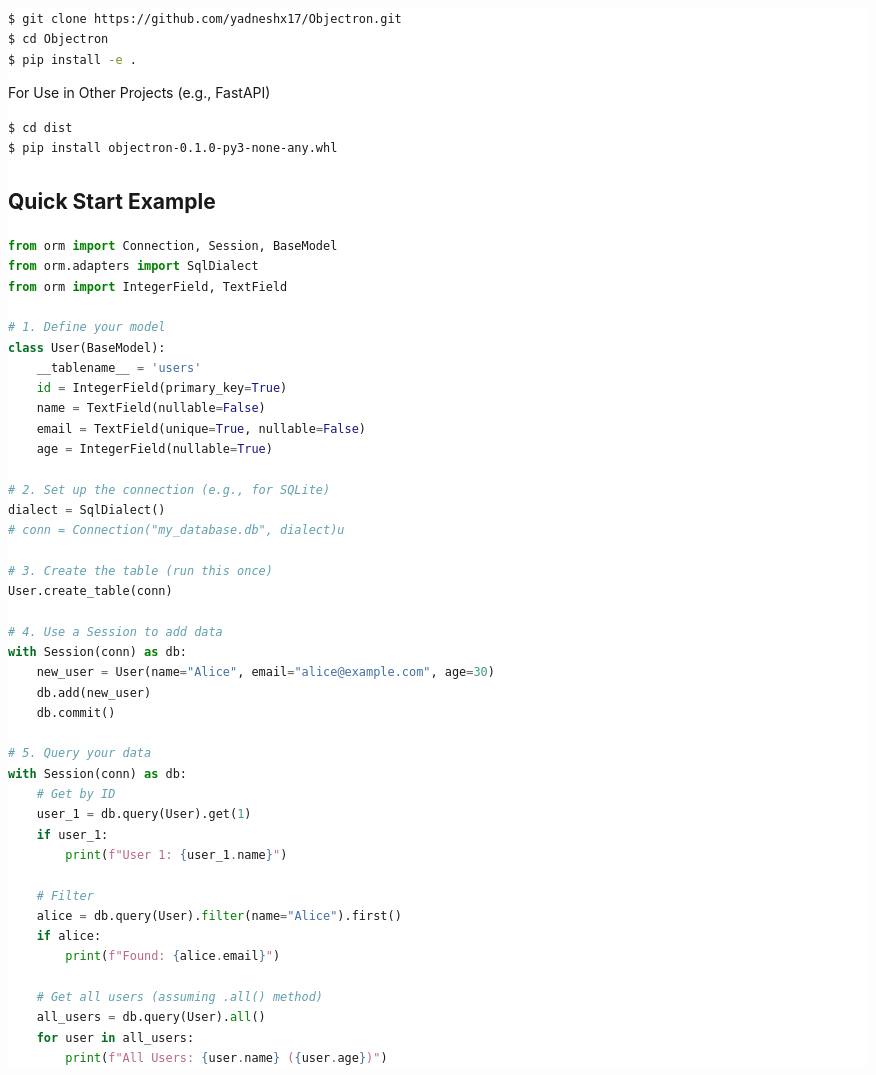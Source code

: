 ```bash
$ git clone https://github.com/yadneshx17/Objectron.git
$ cd Objectron
$ pip install -e .
```
For Use in Other Projects (e.g., FastAPI)

```bash
$ cd dist
$ pip install objectron-0.1.0-py3-none-any.whl
```

## Quick Start Example
```python
from orm import Connection, Session, BaseModel
from orm.adapters import SqlDialect
from orm import IntegerField, TextField

# 1. Define your model
class User(BaseModel):
    __tablename__ = 'users'
    id = IntegerField(primary_key=True)
    name = TextField(nullable=False)
    email = TextField(unique=True, nullable=False)
    age = IntegerField(nullable=True)

# 2. Set up the connection (e.g., for SQLite)
dialect = SqlDialect()
# conn = Connection("my_database.db", dialect)u

# 3. Create the table (run this once)
User.create_table(conn) 

# 4. Use a Session to add data
with Session(conn) as db:
    new_user = User(name="Alice", email="alice@example.com", age=30)
    db.add(new_user)
    db.commit()

# 5. Query your data
with Session(conn) as db:
    # Get by ID
    user_1 = db.query(User).get(1)
    if user_1:
        print(f"User 1: {user_1.name}")

    # Filter
    alice = db.query(User).filter(name="Alice").first()
    if alice:
        print(f"Found: {alice.email}")

    # Get all users (assuming .all() method)
    all_users = db.query(User).all()
    for user in all_users:
        print(f"All Users: {user.name} ({user.age})")
```
